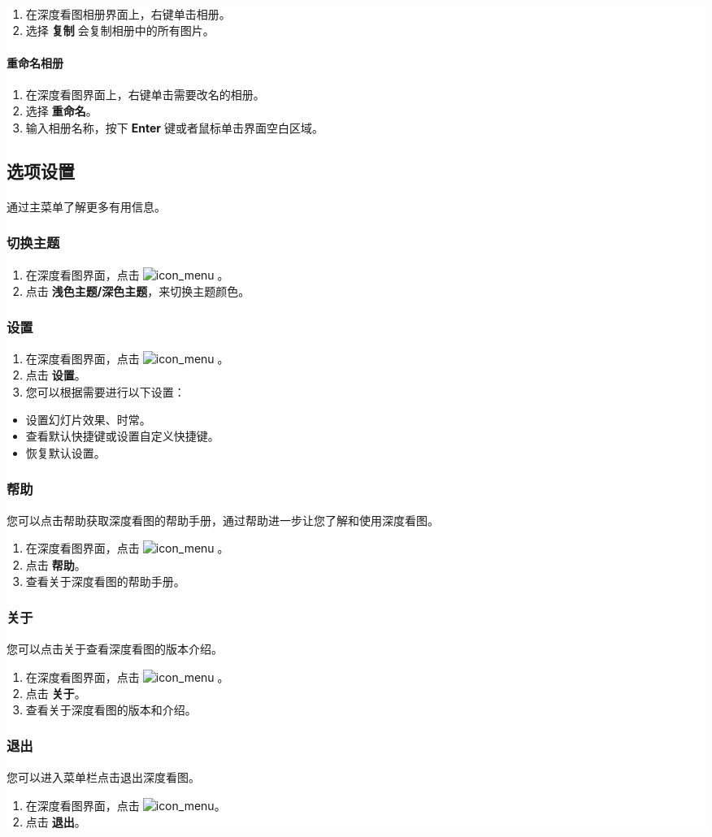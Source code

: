 1. 在深度看图相册界面上，右键单击相册。
2. 选择 **复制** 会复制相册中的所有图片。

#### 重命名相册

1. 在深度看图界面上，右键单击需要改名的相册。
2. 选择 **重命名**。
3. 输入相册名称，按下 **Enter** 键或者鼠标单击界面空白区域。

## 选项设置

通过主菜单了解更多有用信息。

### 切换主题

1. 在深度看图界面，点击  ![icon_menu](/images/4/44/Icon_menu.png) 。
2. 点击 **浅色主题/深色主题**，来切换主题颜色。

### 设置

1. 在深度看图界面，点击  ![icon_menu](/images/4/44/Icon_menu.png) 。
2. 点击 **设置**。
3. 您可以根据需要进行以下设置：

- 设置幻灯片效果、时常。
- 查看默认快捷键或设置自定义快捷键。
- 恢复默认设置。

### 帮助

您可以点击帮助获取深度看图的帮助手册，通过帮助进一步让您了解和使用深度看图。

1. 在深度看图界面，点击  ![icon_menu](/images/4/44/Icon_menu.png) 。
2. 点击 **帮助**。
3. 查看关于深度看图的帮助手册。

### 关于

您可以点击关于查看深度看图的版本介绍。

1. 在深度看图界面，点击  ![icon_menu](/images/4/44/Icon_menu.png) 。
2. 点击 **关于**。
3. 查看关于深度看图的版本和介绍。

### 退出

您可以进入菜单栏点击退出深度看图。

1. 在深度看图界面，点击 ![icon_menu](/images/4/44/Icon_menu.png)。
2. 点击 **退出**。
